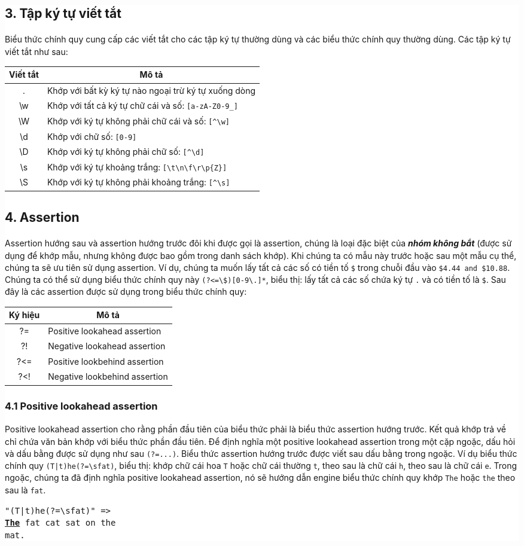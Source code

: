 ## 3. Tập ký tự viết tắt

Biểu thức chính quy cung cấp các viết tắt cho các tập ký tự thường dùng và các biểu thức chính quy thường dùng. Các tập ký tự viết tắt như sau:

| Viết tắt | Mô tả                                                |
| :------: | ---------------------------------------------------- |
|    .     | Khớp với bất kỳ ký tự nào ngoại trừ ký tự xuống dòng |
|    \w    | Khớp với tất cả ký tự chữ cái và số: `[a-zA-Z0-9_]`  |
|    \W    | Khớp với ký tự không phải chữ cái và số: `[^\w]`     |
|    \d    | Khớp với chữ số: `[0-9]`                             |
|    \D    | Khớp với ký tự không phải chữ số: `[^\d]`            |
|    \s    | Khớp với ký tự khoảng trắng: `[\t\n\f\r\p{Z}]`       |
|    \S    | Khớp với ký tự không phải khoảng trắng: `[^\s]`      |

## 4. Assertion

Assertion hướng sau và assertion hướng trước đôi khi được gọi là assertion, chúng là loại đặc biệt của **_nhóm không bắt_** (được sử dụng để khớp mẫu, nhưng không được bao gồm trong danh sách khớp). Khi chúng ta có mẫu này trước hoặc sau một mẫu cụ thể, chúng ta sẽ ưu tiên sử dụng assertion.
Ví dụ, chúng ta muốn lấy tất cả các số có tiền tố `$` trong chuỗi đầu vào `$4.44 and $10.88`. Chúng ta có thể sử dụng biểu thức chính quy này `(?<=\$)[0-9\.]*`, biểu thị: lấy tất cả các số chứa ký tự `.` và có tiền tố là `$`.
Sau đây là các assertion được sử dụng trong biểu thức chính quy:

| Ký hiệu | Mô tả                         |
| :-----: | ----------------------------- |
|   ?=    | Positive lookahead assertion  |
|   ?!    | Negative lookahead assertion  |
|   ?<=   | Positive lookbehind assertion |
|   ?<!   | Negative lookbehind assertion |

### 4.1 Positive lookahead assertion

Positive lookahead assertion cho rằng phần đầu tiên của biểu thức phải là biểu thức assertion hướng trước. Kết quả khớp trả về chỉ chứa văn bản khớp với biểu thức phần đầu tiên.
Để định nghĩa một positive lookahead assertion trong một cặp ngoặc, dấu hỏi và dấu bằng được sử dụng như sau `(?=...)`. Biểu thức assertion hướng trước được viết sau dấu bằng trong ngoặc.
Ví dụ biểu thức chính quy `(T|t)he(?=\sfat)`, biểu thị: khớp chữ cái hoa `T` hoặc chữ cái thường `t`, theo sau là chữ cái `h`, theo sau là chữ cái `e`.
Trong ngoặc, chúng ta đã định nghĩa positive lookahead assertion, nó sẽ hướng dẫn engine biểu thức chính quy khớp `The` hoặc `the` theo sau là `fat`.<pre>"(T|t)he(?=\sfat)" => <a href="#learn-regex"><strong>The</strong></a> fat cat sat on the mat.</pre>
